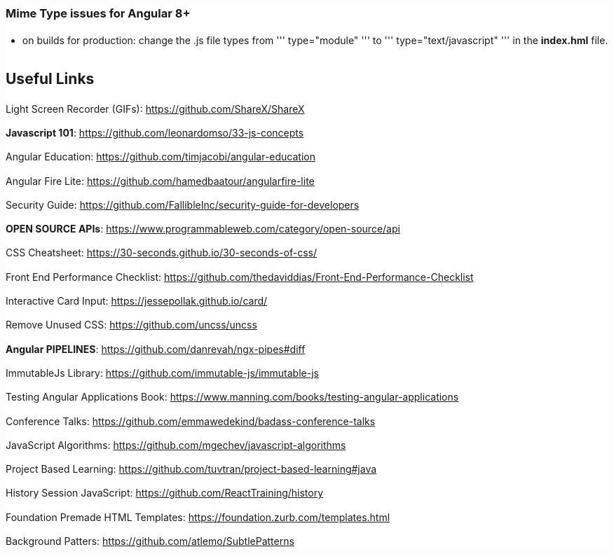 ### Mime Type issues for Angular 8+
- on builds for production: change the .js file types from ''' type="module" ''' to ''' type="text/javascript" ''' in the **index.hml** file.


## Useful Links

Light Screen Recorder (GIFs): https://github.com/ShareX/ShareX

**Javascript 101**: https://github.com/leonardomso/33-js-concepts

Angular Education: https://github.com/timjacobi/angular-education

Angular Fire Lite: https://github.com/hamedbaatour/angularfire-lite

Security Guide: https://github.com/FallibleInc/security-guide-for-developers

**OPEN SOURCE APIs**: https://www.programmableweb.com/category/open-source/api

CSS Cheatsheet: https://30-seconds.github.io/30-seconds-of-css/

Front End Performance Checklist: https://github.com/thedaviddias/Front-End-Performance-Checklist

Interactive Card Input: https://jessepollak.github.io/card/

Remove Unused CSS: https://github.com/uncss/uncss

**Angular PIPELINES**: https://github.com/danrevah/ngx-pipes#diff

ImmutableJs Library: https://github.com/immutable-js/immutable-js

Testing Angular Applications Book: https://www.manning.com/books/testing-angular-applications

Conference Talks: https://github.com/emmawedekind/badass-conference-talks

JavaScript Algorithms: https://github.com/mgechev/javascript-algorithms

Project Based Learning: https://github.com/tuvtran/project-based-learning#java

History Session JavaScript: https://github.com/ReactTraining/history

Foundation Premade HTML Templates: https://foundation.zurb.com/templates.html

Background Patters: https://github.com/atlemo/SubtlePatterns
